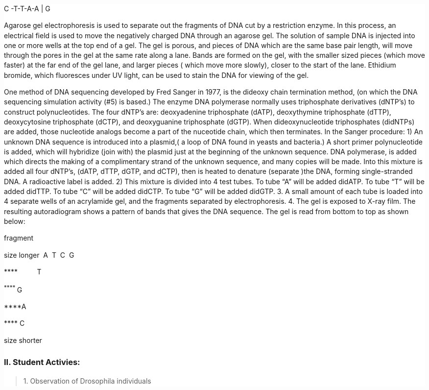  <p>
  C -T-T-A-A | G
 </p>
 <p>
  Agarose gel electrophoresis is used to separate out the fragments of DNA cut by a restriction enzyme. In this process, an electrical field is used to move the negatively charged DNA through an agarose gel. The solution of sample DNA is injected into one or more wells at the top end of a gel. The gel is porous, and pieces of DNA which are the same base pair length, will move through the pores in the gel at the same rate along a lane. Bands are formed on the gel, with the smaller sized pieces (which move faster) at the far end of the gel lane, and larger pieces ( which move more slowly), closer to the start of the lane. Ethidium bromide, which fluoresces under UV light, can be used to stain the DNA for viewing of the gel.
 </p>
 <p>
  One method of DNA sequencing developed by Fred Sanger in 1977, is the dideoxy chain termination method, (on which the DNA sequencing simulation activity (#5) is based.) The enzyme DNA polymerase normally uses triphosphate derivatives (dNTP’s) to construct polynucleotides. The four dNTP’s are: deoxyadenine triphosphate (dATP), deoxythymine triphosphate (dTTP), deoxycytosine triphosphate (dCTP), and deoxyguanine triphosphate (dGTP). When dideoxynucleotide triphosphates (didNTPs) are added, those nucleotide analogs become a part of the nuceotide chain, which then terminates. In the Sanger procedure: 1) An unknown DNA sequence is introduced into a plasmid,( a loop of DNA found in yeasts and bacteria.) A short primer polynucleotide is added, which will hybridize (join with) the plasmid just at the beginning of the unknown sequence. DNA polymerase, is added which directs the making of a complimentary strand of the unknown sequence, and many copies will be made. Into this mixture is added all four dNTP’s, (dATP, dTTP, dGTP, and dCTP), then is heated to denature (separate )the DNA, forming single-stranded DNA. A radioactive label is added. 2) This mixture is divided into 4 test tubes. To tube “A” will be added didATP. To tube “T” will be added didTTP. To tube “C” will be added didCTP. To tube “G” will be added didGTP. 3. A small amount of each tube is loaded into 4 separate wells of an acrylamide gel, and the fragments separated by electrophoresis. 4. The gel is exposed to X-ray film. The resulting autoradiogram shows a pattern of bands that gives the DNA sequence. The gel is read from bottom to top as shown below:
 </p>
 <p>
  fragment
 </p>
 <p>
  size longer  A  T  C  G
 </p>
 <p>
  ****          T
 </p>
 <p>
  <sup>
   ****
  </sup>
  G
 </p>
 <p>
  ****A
 </p>
 <p>
  **** C
 </p>
 <p>
  size shorter
 </p>
<h3>
  II. Student Activies:
 </h3>
 <blockquote>
  <dl>
   <dt>
    1. Observation of Drosophila individuals